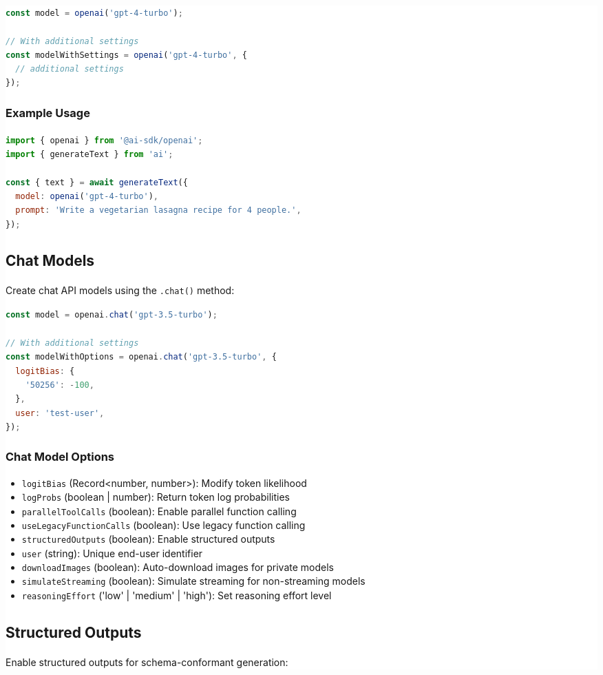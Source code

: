 ```javascript
const model = openai('gpt-4-turbo');

// With additional settings
const modelWithSettings = openai('gpt-4-turbo', {
  // additional settings
});
```

### Example Usage

```javascript
import { openai } from '@ai-sdk/openai';
import { generateText } from 'ai';

const { text } = await generateText({
  model: openai('gpt-4-turbo'),
  prompt: 'Write a vegetarian lasagna recipe for 4 people.',
});
```

## Chat Models

Create chat API models using the `.chat()` method:

```javascript
const model = openai.chat('gpt-3.5-turbo');

// With additional settings
const modelWithOptions = openai.chat('gpt-3.5-turbo', {
  logitBias: {
    '50256': -100,
  },
  user: 'test-user',
});
```

### Chat Model Options

- `logitBias` (Record<number, number>): Modify token likelihood
- `logProbs` (boolean | number): Return token log probabilities
- `parallelToolCalls` (boolean): Enable parallel function calling
- `useLegacyFunctionCalls` (boolean): Use legacy function calling
- `structuredOutputs` (boolean): Enable structured outputs
- `user` (string): Unique end-user identifier
- `downloadImages` (boolean): Auto-download images for private models
- `simulateStreaming` (boolean): Simulate streaming for non-streaming models
- `reasoningEffort` ('low' | 'medium' | 'high'): Set reasoning effort level

## Structured Outputs

Enable structured outputs for schema-conformant generation:
